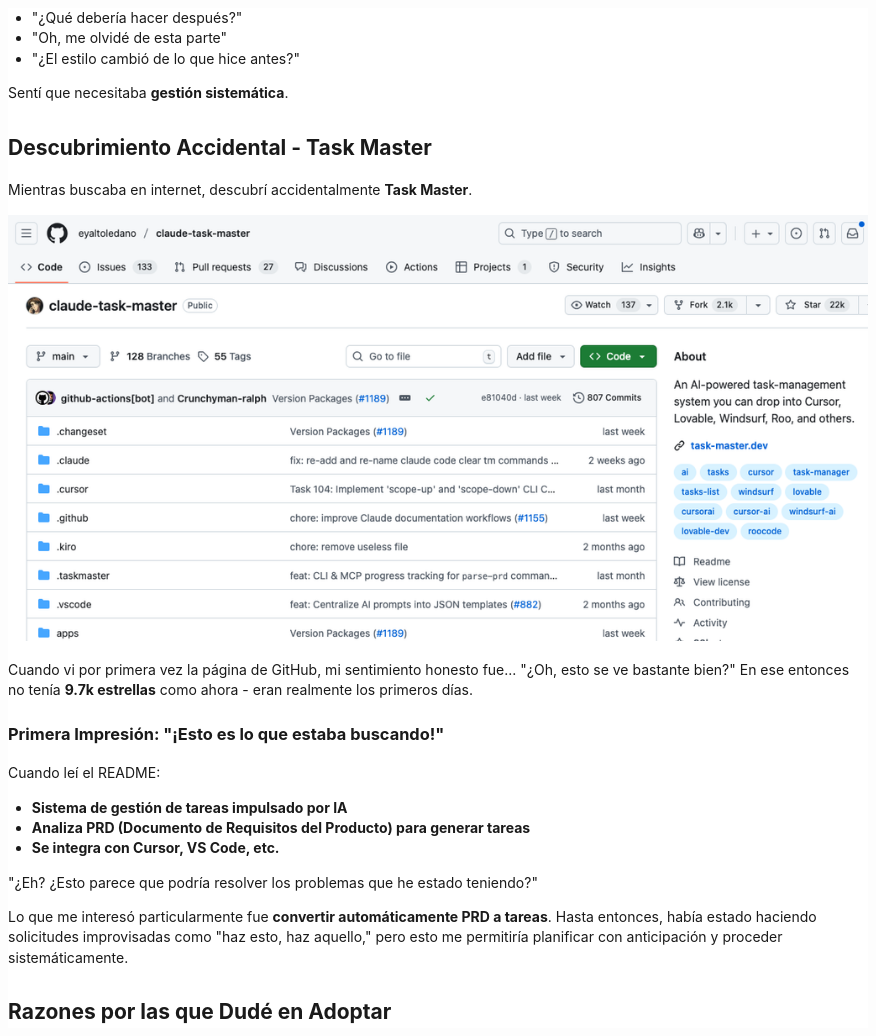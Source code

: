 - "¿Qué debería hacer después?"
- "Oh, me olvidé de esta parte"  
- "¿El estilo cambió de lo que hice antes?"

Sentí que necesitaba **gestión sistemática**.

## Descubrimiento Accidental - Task Master

Mientras buscaba en internet, descubrí accidentalmente **Task Master**.

![Task Master GitHub](/assets/images/20250916_01/github-main.png)

Cuando vi por primera vez la página de GitHub, mi sentimiento honesto fue... "¿Oh, esto se ve bastante bien?" En ese entonces no tenía **9.7k estrellas** como ahora - eran realmente los primeros días.

### **Primera Impresión: "¡Esto es lo que estaba buscando!"**

Cuando leí el README:
- **Sistema de gestión de tareas impulsado por IA**
- **Analiza PRD (Documento de Requisitos del Producto) para generar tareas**
- **Se integra con Cursor, VS Code, etc.**

"¿Eh? ¿Esto parece que podría resolver los problemas que he estado teniendo?"

Lo que me interesó particularmente fue **convertir automáticamente PRD a tareas**. Hasta entonces, había estado haciendo solicitudes improvisadas como "haz esto, haz aquello," pero esto me permitiría planificar con anticipación y proceder sistemáticamente.

## Razones por las que Dudé en Adoptar
